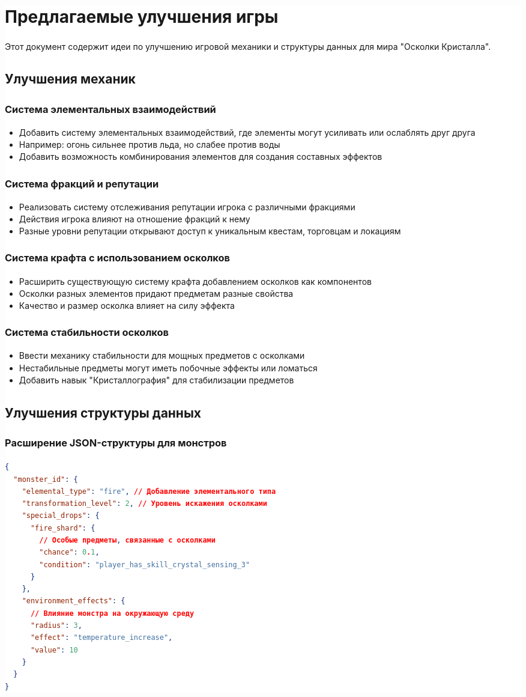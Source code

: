 # Предлагаемые улучшения игры

Этот документ содержит идеи по улучшению игровой механики и структуры данных для мира "Осколки Кристалла".

## Улучшения механик

### Система элементальных взаимодействий

- Добавить систему элементальных взаимодействий, где элементы могут усиливать или ослаблять друг друга
- Например: огонь сильнее против льда, но слабее против воды
- Добавить возможность комбинирования элементов для создания составных эффектов

### Система фракций и репутации

- Реализовать систему отслеживания репутации игрока с различными фракциями
- Действия игрока влияют на отношение фракций к нему
- Разные уровни репутации открывают доступ к уникальным квестам, торговцам и локациям

### Система крафта с использованием осколков

- Расширить существующую систему крафта добавлением осколков как компонентов
- Осколки разных элементов придают предметам разные свойства
- Качество и размер осколка влияет на силу эффекта

### Система стабильности осколков

- Ввести механику стабильности для мощных предметов с осколками
- Нестабильные предметы могут иметь побочные эффекты или ломаться
- Добавить навык "Кристаллография" для стабилизации предметов

## Улучшения структуры данных

### Расширение JSON-структуры для монстров

```json
{
  "monster_id": {
    "elemental_type": "fire", // Добавление элементального типа
    "transformation_level": 2, // Уровень искажения осколками
    "special_drops": {
      "fire_shard": {
        // Особые предметы, связанные с осколками
        "chance": 0.1,
        "condition": "player_has_skill_crystal_sensing_3"
      }
    },
    "environment_effects": {
      // Влияние монстра на окружающую среду
      "radius": 3,
      "effect": "temperature_increase",
      "value": 10
    }
  }
}
```
